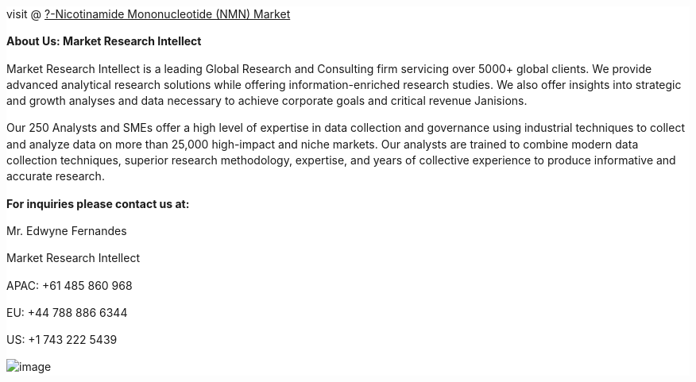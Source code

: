 visit&nbsp;@</strong>&nbsp;</span><span class="font-[700]"><a href="https://www.marketresearchintellect.com/product/global-?-nicotinamide-mononucleotide-nmn-market/?utm_source=Linkedin&utm_medium=041" target="_blank" data-tracking-control-name="article-ssr-frontend-pulse_little-text-block" data-tracking-will-navigate="" data-test-link="">?-Nicotinamide Mononucleotide (NMN) Market</a></span></p><p><strong><span class="font-[700]">About Us: Market Research Intellect</span></strong></p><p><span class="">Market Research Intellect is a leading Global Research and Consulting firm servicing over 5000+ global clients. We provide advanced analytical research solutions while offering information-enriched research studies.&nbsp;</span>We also offer insights into strategic and growth analyses and data necessary to achieve corporate goals and critical revenue Janisions.</p><p><span class="">Our 250 Analysts and SMEs offer a high level of expertise in data collection and governance using industrial techniques to collect and analyze data on more than 25,000 high-impact and niche markets. Our analysts are trained to combine modern data collection techniques, superior research methodology, expertise, and years of collective experience to produce informative and accurate research.</span></p><p><strong>For inquiries please contact us at:</strong></p><p>Mr. Edwyne Fernandes</p><p>Market Research Intellect</p><p>APAC: +61 485 860 968</p><p>EU: +44 788 886 6344</p><p>US: +1 743 222 5439</p>
![image](https://github.com/user-attachments/assets/dc9b9131-6bfe-4a51-b0db-df6ba07e3414)
